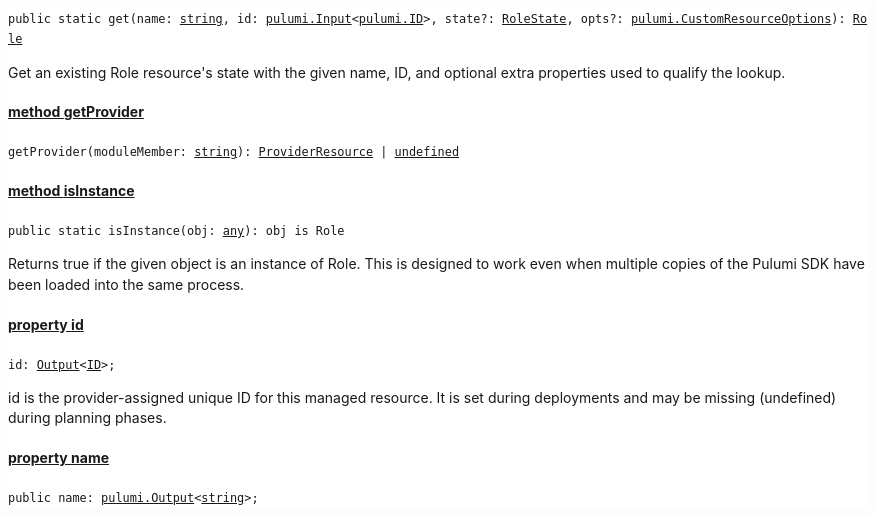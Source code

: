 
<pre class="highlight"><code><span class='kd'>public static </span>get(name: <span class='kd'><a href='https://developer.mozilla.org/en-US/docs/Web/JavaScript/Reference/Global_Objects/String'>string</a></span>, id: <a href='/docs/reference/pkg/nodejs/pulumi/pulumi/#Input'>pulumi.Input</a>&lt;<a href='/docs/reference/pkg/nodejs/pulumi/pulumi/#ID'>pulumi.ID</a>&gt;, state?: <a href='#RoleState'>RoleState</a>, opts?: <a href='/docs/reference/pkg/nodejs/pulumi/pulumi/#CustomResourceOptions'>pulumi.CustomResourceOptions</a>): <a href='#Role'>Role</a></code></pre>


Get an existing Role resource's state with the given name, ID, and optional extra
properties used to qualify the lookup.

<h4 class="pdoc-member-header" id="Role-getProvider">
<a class="pdoc-child-name" href="https://github.com/pulumi/pulumi-mysql/blob/{{< param git_sha >}}/sdk/nodejs/role.ts#L24">method <b>getProvider</b></a>
</h4>


<pre class="highlight"><code><span class='kd'></span>getProvider(moduleMember: <span class='kd'><a href='https://developer.mozilla.org/en-US/docs/Web/JavaScript/Reference/Global_Objects/String'>string</a></span>): <a href='/docs/reference/pkg/nodejs/pulumi/pulumi/#ProviderResource'>ProviderResource</a> | <span class='kd'><a href='https://developer.mozilla.org/en-US/docs/Web/JavaScript/Reference/Global_Objects/undefined'>undefined</a></span></code></pre>

<h4 class="pdoc-member-header" id="Role-isInstance">
<a class="pdoc-child-name" href="https://github.com/pulumi/pulumi-mysql/blob/{{< param git_sha >}}/sdk/nodejs/role.ts#L44">method <b>isInstance</b></a>
</h4>


<pre class="highlight"><code><span class='kd'>public static </span>isInstance(obj: <span class='kd'><a href='https://www.typescriptlang.org/docs/handbook/basic-types.html#any'>any</a></span>): obj is Role</code></pre>


Returns true if the given object is an instance of Role.  This is designed to work even
when multiple copies of the Pulumi SDK have been loaded into the same process.

<h4 class="pdoc-member-header" id="Role-id">
<a class="pdoc-child-name" href="https://github.com/pulumi/pulumi-mysql/blob/{{< param git_sha >}}/sdk/nodejs/role.ts#L24">property <b>id</b></a>
</h4>

<pre class="highlight"><code><span class='kd'></span>id: <a href='/docs/reference/pkg/nodejs/pulumi/pulumi/#Output'>Output</a>&lt;<a href='/docs/reference/pkg/nodejs/pulumi/pulumi/#ID'>ID</a>&gt;;</code></pre>

id is the provider-assigned unique ID for this managed resource.  It is set during
deployments and may be missing (undefined) during planning phases.

<h4 class="pdoc-member-header" id="Role-name">
<a class="pdoc-child-name" href="https://github.com/pulumi/pulumi-mysql/blob/{{< param git_sha >}}/sdk/nodejs/role.ts#L54">property <b>name</b></a>
</h4>

<pre class="highlight"><code><span class='kd'>public </span>name: <a href='/docs/reference/pkg/nodejs/pulumi/pulumi/#Output'>pulumi.Output</a>&lt;<span class='kd'><a href='https://developer.mozilla.org/en-US/docs/Web/JavaScript/Reference/Global_Objects/String'>string</a></span>&gt;;</code></pre>

